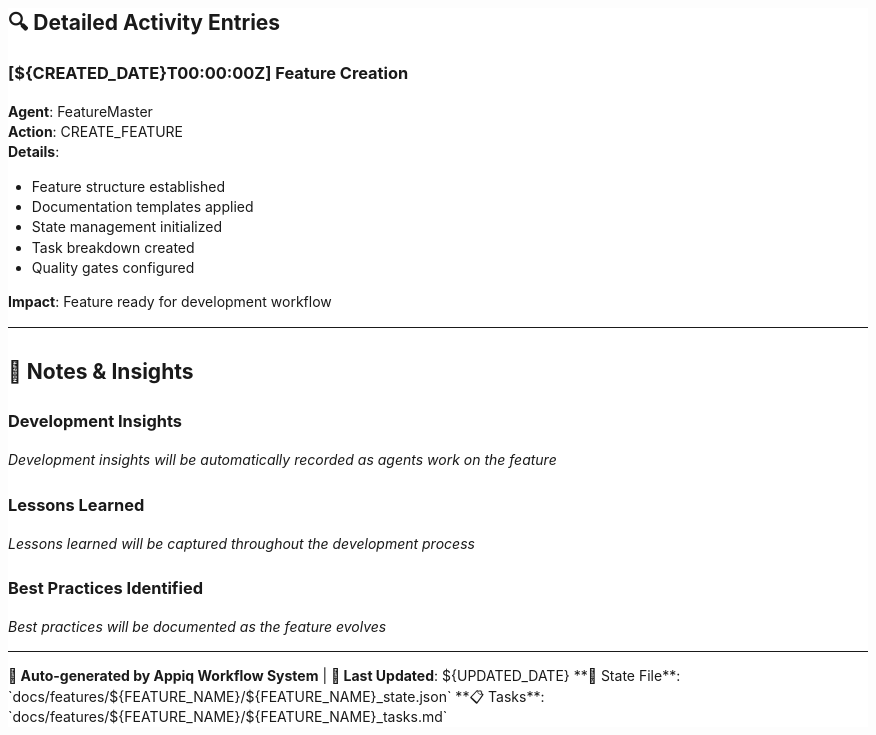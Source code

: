 
## 🔍 Detailed Activity Entries

### [${CREATED_DATE}T00:00:00Z] Feature Creation
**Agent**: FeatureMaster  
**Action**: CREATE_FEATURE  
**Details**: 
- Feature structure established
- Documentation templates applied
- State management initialized
- Task breakdown created
- Quality gates configured

**Impact**: Feature ready for development workflow

---

## 📝 Notes & Insights

### Development Insights
*Development insights will be automatically recorded as agents work on the feature*

### Lessons Learned  
*Lessons learned will be captured throughout the development process*

### Best Practices Identified
*Best practices will be documented as the feature evolves*

---

**🤖 Auto-generated by Appiq Workflow System** | **📄 Last Updated**: ${UPDATED_DATE}  
**💾 State File**: `docs/features/${FEATURE_NAME}/${FEATURE_NAME}_state.json`  
**📋 Tasks**: `docs/features/${FEATURE_NAME}/${FEATURE_NAME}_tasks.md`